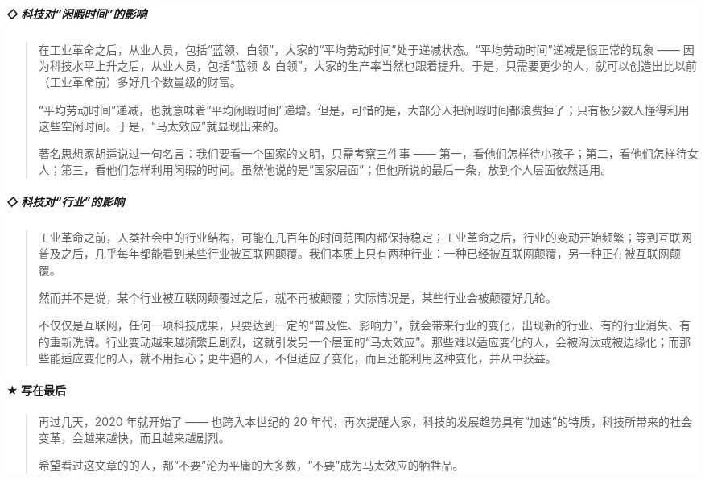 ##### ◇ 科技对“闲暇时间”的影响

> 在工业革命之后，从业人员，包括“蓝领、白领”，大家的“平均劳动时间”处于递减状态。“平均劳动时间”递减是很正常的现象 —— 因为科技水平上升之后，从业人员，包括“蓝领 ＆ 白领”，大家的生产率当然也跟着提升。于是，只需要更少的人，就可以创造出比以前（工业革命前）多好几个数量级的财富。
>
> “平均劳动时间”递减，也就意味着“平均闲暇时间”递增。但是，可惜的是，大部分人把闲暇时间都浪费掉了；只有极少数人懂得利用这些空闲时间。于是，“马太效应”就显现出来的。
>
> 著名思想家胡适说过一句名言：我们要看一个国家的文明，只需考察三件事 —— 第一，看他们怎样待小孩子；第二，看他们怎样待女人；第三，看他们怎样利用闲暇的时间。虽然他说的是“国家层面”；但他所说的最后一条，放到个人层面依然适用。

##### ◇ 科技对“行业”的影响

> 工业革命之前，人类社会中的行业结构，可能在几百年的时间范围内都保持稳定；工业革命之后，行业的变动开始频繁；等到互联网普及之后，几乎每年都能看到某些行业被互联网颠覆。我们本质上只有两种行业：一种已经被互联网颠覆，另一种正在被互联网颠覆。
>
> 然而并不是说，某个行业被互联网颠覆过之后，就不再被颠覆；实际情况是，某些行业会被颠覆好几轮。
>
> 不仅仅是互联网，任何一项科技成果，只要达到一定的“普及性、影响力”，就会带来行业的变化，出现新的行业、有的行业消失、有的重新洗牌。行业变动越来越频繁且剧烈，这就引发另一个层面的“马太效应”。那些难以适应变化的人，会被淘汰或被边缘化；而那些能适应变化的人，就不用担心；更牛逼的人，不但适应了变化，而且还能利用这种变化，并从中获益。

#### ★ 写在最后

> 再过几天，2020 年就开始了 —— 也跨入本世纪的 20 年代，再次提醒大家，科技的发展趋势具有“加速”的特质，科技所带来的社会变革，会越来越快，而且越来越剧烈。
>
> 希望看过这文章的的人，都“不要”沦为平庸的大多数，“不要”成为马太效应的牺牲品。
